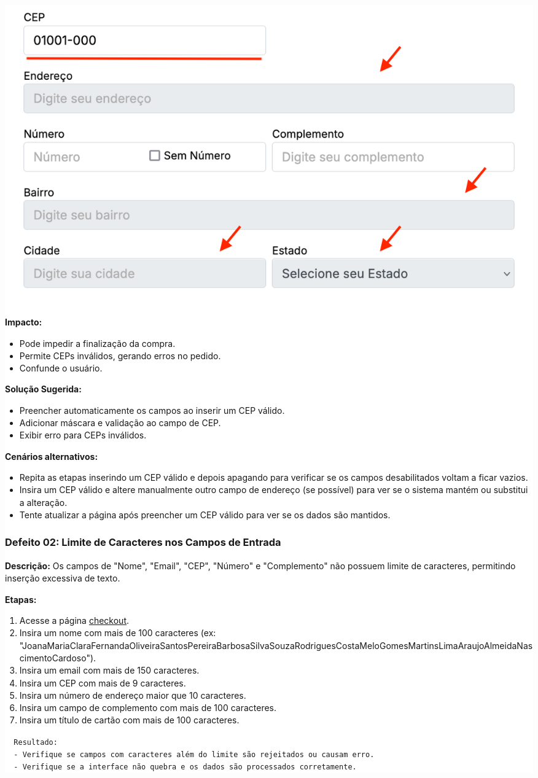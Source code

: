 ![Captura de Tela](evidences/img/def01.png)  

**Impacto:**  
  - Pode impedir a finalização da compra.  
  - Permite CEPs inválidos, gerando erros no pedido.  
  - Confunde o usuário.

**Solução Sugerida:**  
  - Preencher automaticamente os campos ao inserir um CEP válido.  
  - Adicionar máscara e validação ao campo de CEP.  
  - Exibir erro para CEPs inválidos.

**Cenários alternativos:** 

- Repita as etapas inserindo um CEP válido e depois apagando para verificar se os campos desabilitados voltam a ficar vazios.
- Insira um CEP válido e altere manualmente outro campo de endereço (se possível) para ver se o sistema mantém ou substitui a alteração.
- Tente atualizar a página após preencher um CEP válido para ver se os dados são mantidos.

### Defeito 02: Limite de Caracteres nos Campos de Entrada  

**Descrição:** Os campos de "Nome", "Email", "CEP", "Número" e "Complemento" não possuem limite de caracteres, permitindo inserção excessiva de texto.  

**Etapas:**  
  1. Acesse a página [checkout](https://teste.homolog.payt.site/checkout).  
  2. Insira um nome com mais de 100 caracteres (ex: "JoanaMariaClaraFernandaOliveiraSantosPereiraBarbosaSilvaSouzaRodriguesCostaMeloGomesMartinsLimaAraujoAlmeidaNascimentoCardoso").  
  3. Insira um email com mais de 150 caracteres.  
  4. Insira um CEP com mais de 9 caracteres.  
  5. Insira um número de endereço maior que 10 caracteres.  
  6. Insira um campo de complemento com mais de 100 caracteres.
  7. Insira um título de cartão com mais de 100 caracteres.  
  ```
    Resultado:
    - Verifique se campos com caracteres além do limite são rejeitados ou causam erro.  
    - Verifique se a interface não quebra e os dados são processados corretamente.
  ```
